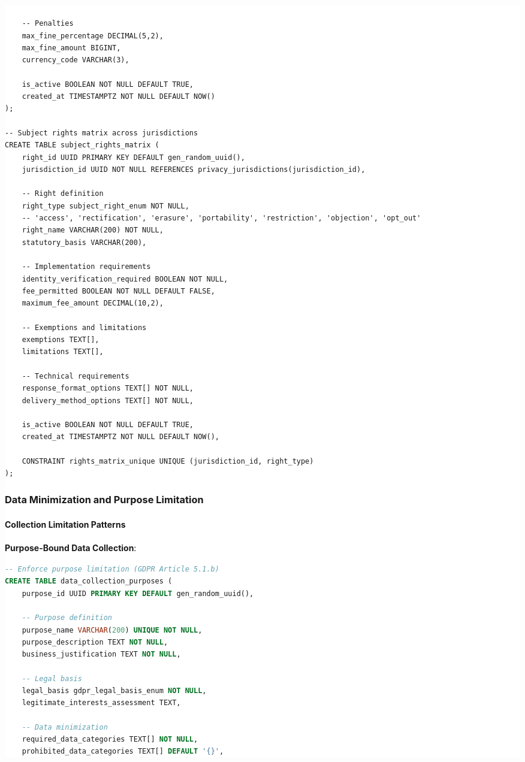 ```
    
    -- Penalties
    max_fine_percentage DECIMAL(5,2),
    max_fine_amount BIGINT,
    currency_code VARCHAR(3),
    
    is_active BOOLEAN NOT NULL DEFAULT TRUE,
    created_at TIMESTAMPTZ NOT NULL DEFAULT NOW()
);

-- Subject rights matrix across jurisdictions
CREATE TABLE subject_rights_matrix (
    right_id UUID PRIMARY KEY DEFAULT gen_random_uuid(),
    jurisdiction_id UUID NOT NULL REFERENCES privacy_jurisdictions(jurisdiction_id),
    
    -- Right definition
    right_type subject_right_enum NOT NULL,
    -- 'access', 'rectification', 'erasure', 'portability', 'restriction', 'objection', 'opt_out'
    right_name VARCHAR(200) NOT NULL,
    statutory_basis VARCHAR(200),
    
    -- Implementation requirements
    identity_verification_required BOOLEAN NOT NULL,
    fee_permitted BOOLEAN NOT NULL DEFAULT FALSE,
    maximum_fee_amount DECIMAL(10,2),
    
    -- Exemptions and limitations
    exemptions TEXT[],
    limitations TEXT[],
    
    -- Technical requirements
    response_format_options TEXT[] NOT NULL,
    delivery_method_options TEXT[] NOT NULL,
    
    is_active BOOLEAN NOT NULL DEFAULT TRUE,
    created_at TIMESTAMPTZ NOT NULL DEFAULT NOW(),
    
    CONSTRAINT rights_matrix_unique UNIQUE (jurisdiction_id, right_type)
);
```

### Data Minimization and Purpose Limitation

#### Collection Limitation Patterns

**Purpose-Bound Data Collection**:
```sql
-- Enforce purpose limitation (GDPR Article 5.1.b)
CREATE TABLE data_collection_purposes (
    purpose_id UUID PRIMARY KEY DEFAULT gen_random_uuid(),
    
    -- Purpose definition
    purpose_name VARCHAR(200) UNIQUE NOT NULL,
    purpose_description TEXT NOT NULL,
    business_justification TEXT NOT NULL,
    
    -- Legal basis
    legal_basis gdpr_legal_basis_enum NOT NULL,
    legitimate_interests_assessment TEXT,
    
    -- Data minimization
    required_data_categories TEXT[] NOT NULL,
    prohibited_data_categories TEXT[] DEFAULT '{}',
```
